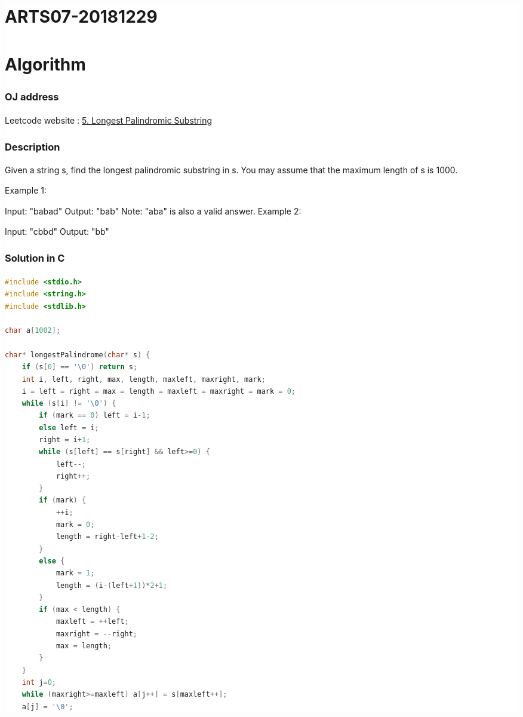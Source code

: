 # ARTS07-20181229

# Algorithm 

### OJ address

Leetcode website : [5. Longest Palindromic Substring](https://leetcode.com/problems/longest-palindromic-substring/)

### Description

Given a string s, find the longest palindromic substring in s. You may assume that the maximum length of s is 1000.

Example 1:

Input: "babad"
Output: "bab"
Note: "aba" is also a valid answer.
Example 2:

Input: "cbbd"
Output: "bb"

### Solution in C

```c
#include <stdio.h>
#include <string.h>
#include <stdlib.h>

char a[1002];

char* longestPalindrome(char* s) {
	if (s[0] == '\0') return s;
	int i, left, right, max, length, maxleft, maxright, mark;
	i = left = right = max = length = maxleft = maxright = mark = 0;
	while (s[i] != '\0') {
		if (mark == 0) left = i-1;
		else left = i;
		right = i+1;
		while (s[left] == s[right] && left>=0) {
			left--;
			right++;
		}
		if (mark) {
			++i;
			mark = 0;
			length = right-left+1-2;
		}
		else {
			mark = 1;
			length = (i-(left+1))*2+1;
		}
		if (max < length) {
			maxleft = ++left;
			maxright = --right;
			max = length;
		}
	}
	int j=0;
	while (maxright>=maxleft) a[j++] = s[maxleft++];
	a[j] = '\0';
```